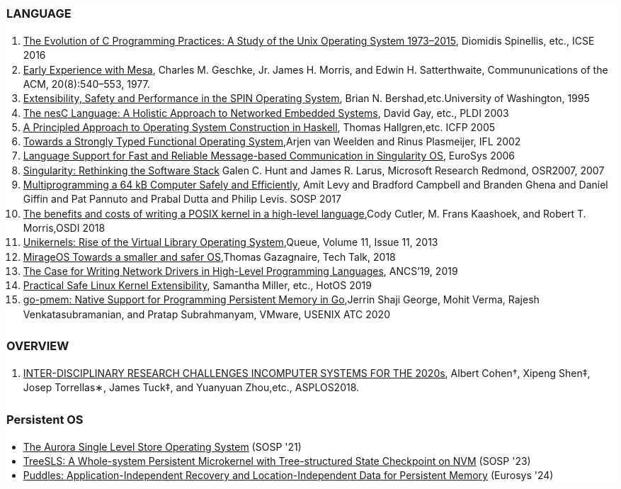  ### LANGUAGE
 1. [The Evolution of C Programming Practices: A Study of the Unix Operating System 1973–2015](https://www2.dmst.aueb.gr/dds/pubs/conf/2016-ICSE-ProgEvol/html/SLK16.pdf), Diomidis Spinellis, etc., ICSE 2016
 1. [Early Experience with Mesa](https://www.cs.tufts.edu/~nr/cs257/archive/charles-geschke/early-experience-with-mesa.pdf), Charles M. Geschke, Jr. James H. Morris, and Edwin H. Satterthwaite, Commununications of the ACM, 20(8):540–553, 1977.
 1. [Extensibility, Safety and Performance in the SPIN Operating System](http://citeseerx.ist.psu.edu/viewdoc/download?doi=10.1.1.41.7509&rep=rep1&type=pdf), Brian N. Bershad,etc.University of Washington, 1995
 1. [The nesC Language: A Holistic Approach to Networked Embedded Systems](http://nescc.sourceforge.net/papers/nesc-pldi-2003.pdf), David Gay, etc., PLDI 2003
 1. [A Principled Approach to Operating System Construction in Haskell](http://web.cecs.pdx.edu/~apt/icfp05.pdf), Thomas Hallgren,etc. ICFP 2005
 1. [Towards a Strongly Typed Functional Operating System](),Arjen van Weelden and Rinus Plasmeijer,  IFL 2002
 1. [Language Support for Fast and Reliable Message-based Communication in Singularity OS](https://www.microsoft.com/en-us/research/wp-content/uploads/2006/04/singsharp.pdf), EuroSys 2006
 1. [Singularity: Rethinking the Software Stack](http://research.microsoft.com/pubs/69431/osr2007_rethinkingsoftwarestack.pdf) Galen C. Hunt and James R. Larus, Microsoft Research Redmond, OSR2007, 2007
 1. [Multiprogramming a 64 kB Computer Safely and Efficiently](https://dl.acm.org/authorize?N47259), Amit Levy and Bradford Campbell and Branden Ghena and Daniel Giffin and Pat Pannuto and Prabal Dutta and Philip Levis. SOSP 2017 
 1. [The benefits and costs of writing a POSIX kernel in a high-level language](https://pdos.csail.mit.edu/papers/biscuit.pdf),Cody Cutler, M. Frans Kaashoek, and Robert T. Morris,OSDI 2018
 1. [Unikernels: Rise of the Virtual Library Operating System](https://dl.acm.org/doi/pdf/10.1145/2557963.2566628),Queue, Volume 11, Issue 11, 2013
 1. [MirageOS Towards a smaller and safer OS](http://gazagnaire.org/pub/2018.05.OUPS.pdf),Thomas Gazagnaire, Tech Talk, 2018
 1. [The Case for Writing Network Drivers in High-Level Programming Languages](https://www.net.in.tum.de/fileadmin/bibtex/publications/papers/the-case-for-writing-network-drivers-in-high-level-languages.pdf), ANCS’19, 2019
 1. [Practical Safe Linux Kernel Extensibility](https://danyangzhuo.com/papers/HotOS19-Stone.pdf), Samantha Miller, etc., HotOS 2019
 1. [go-pmem: Native Support for Programming Persistent Memory in Go](https://www.usenix.org/system/files/atc20-george.pdf),Jerrin Shaji George, Mohit Verma, Rajesh Venkatasubramanian, and Pratap Subrahmanyam, VMware, USENIX ATC 2020

 ### OVERVIEW
 1. [INTER-DISCIPLINARY RESEARCH CHALLENGES INCOMPUTER SYSTEMS FOR THE 2020s](https://sites.cs.ucsb.edu/~yufeiding/publication/grandChallengesReport_ASPLOS18.pdf), Albert Cohen†, Xipeng Shen‡, Josep Torrellas∗, James Tuck‡, and Yuanyuan Zhou,etc., ASPLOS2018.

### Persistent OS

- [The Aurora Single Level Store Operating System](https://rcs.uwaterloo.ca/pubs/sosp21-aurora.pdf) (SOSP '21)
- [TreeSLS: A Whole-system Persistent Microkernel with Tree-structured State Checkpoint on NVM](https://dl.acm.org/doi/pdf/10.1145/3600006.3613160) (SOSP '23)
- [Puddles: Application-Independent Recovery and Location-Independent Data for Persistent Memory](https://dl.acm.org/doi/pdf/10.1145/3627703.3629555) (Eurosys '24)
